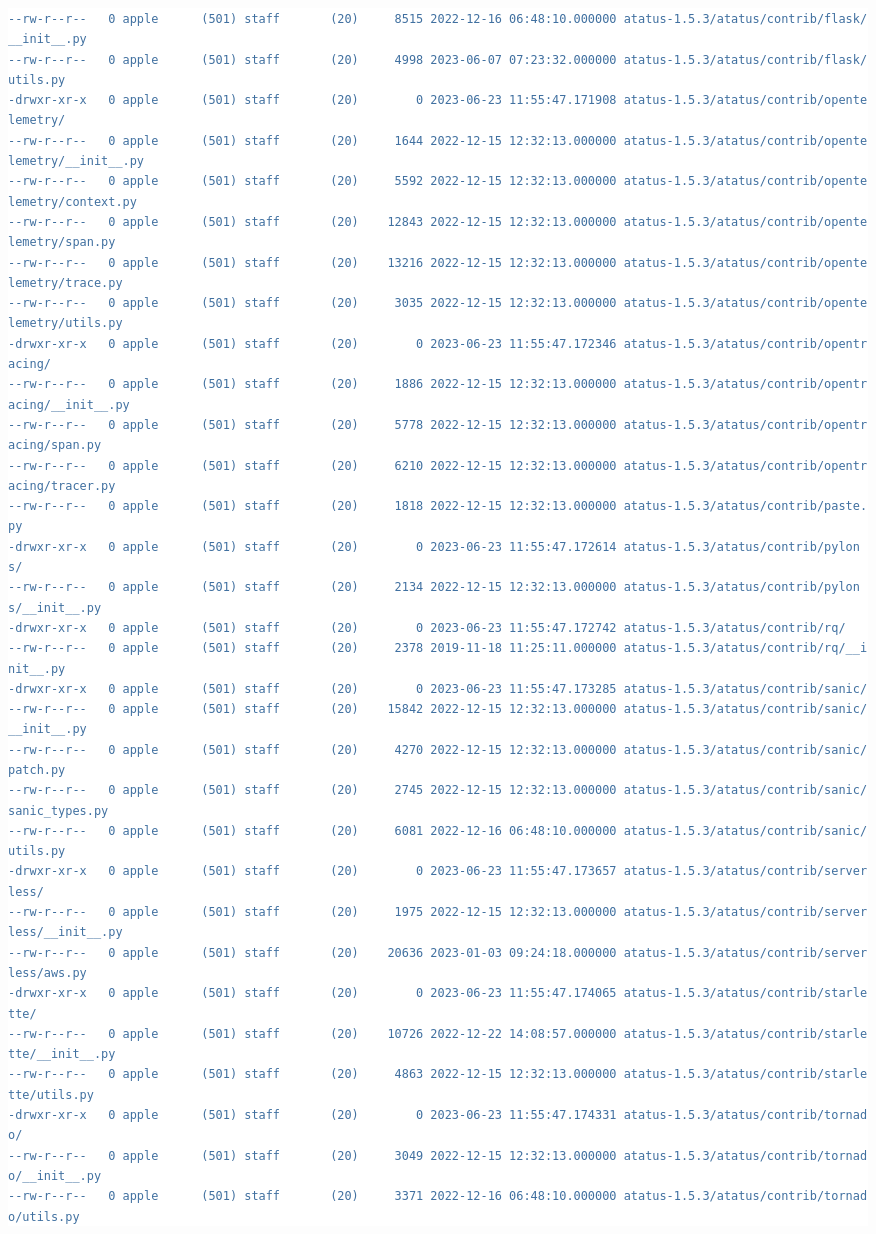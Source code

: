 ```diff
--rw-r--r--   0 apple      (501) staff       (20)     8515 2022-12-16 06:48:10.000000 atatus-1.5.3/atatus/contrib/flask/__init__.py
--rw-r--r--   0 apple      (501) staff       (20)     4998 2023-06-07 07:23:32.000000 atatus-1.5.3/atatus/contrib/flask/utils.py
-drwxr-xr-x   0 apple      (501) staff       (20)        0 2023-06-23 11:55:47.171908 atatus-1.5.3/atatus/contrib/opentelemetry/
--rw-r--r--   0 apple      (501) staff       (20)     1644 2022-12-15 12:32:13.000000 atatus-1.5.3/atatus/contrib/opentelemetry/__init__.py
--rw-r--r--   0 apple      (501) staff       (20)     5592 2022-12-15 12:32:13.000000 atatus-1.5.3/atatus/contrib/opentelemetry/context.py
--rw-r--r--   0 apple      (501) staff       (20)    12843 2022-12-15 12:32:13.000000 atatus-1.5.3/atatus/contrib/opentelemetry/span.py
--rw-r--r--   0 apple      (501) staff       (20)    13216 2022-12-15 12:32:13.000000 atatus-1.5.3/atatus/contrib/opentelemetry/trace.py
--rw-r--r--   0 apple      (501) staff       (20)     3035 2022-12-15 12:32:13.000000 atatus-1.5.3/atatus/contrib/opentelemetry/utils.py
-drwxr-xr-x   0 apple      (501) staff       (20)        0 2023-06-23 11:55:47.172346 atatus-1.5.3/atatus/contrib/opentracing/
--rw-r--r--   0 apple      (501) staff       (20)     1886 2022-12-15 12:32:13.000000 atatus-1.5.3/atatus/contrib/opentracing/__init__.py
--rw-r--r--   0 apple      (501) staff       (20)     5778 2022-12-15 12:32:13.000000 atatus-1.5.3/atatus/contrib/opentracing/span.py
--rw-r--r--   0 apple      (501) staff       (20)     6210 2022-12-15 12:32:13.000000 atatus-1.5.3/atatus/contrib/opentracing/tracer.py
--rw-r--r--   0 apple      (501) staff       (20)     1818 2022-12-15 12:32:13.000000 atatus-1.5.3/atatus/contrib/paste.py
-drwxr-xr-x   0 apple      (501) staff       (20)        0 2023-06-23 11:55:47.172614 atatus-1.5.3/atatus/contrib/pylons/
--rw-r--r--   0 apple      (501) staff       (20)     2134 2022-12-15 12:32:13.000000 atatus-1.5.3/atatus/contrib/pylons/__init__.py
-drwxr-xr-x   0 apple      (501) staff       (20)        0 2023-06-23 11:55:47.172742 atatus-1.5.3/atatus/contrib/rq/
--rw-r--r--   0 apple      (501) staff       (20)     2378 2019-11-18 11:25:11.000000 atatus-1.5.3/atatus/contrib/rq/__init__.py
-drwxr-xr-x   0 apple      (501) staff       (20)        0 2023-06-23 11:55:47.173285 atatus-1.5.3/atatus/contrib/sanic/
--rw-r--r--   0 apple      (501) staff       (20)    15842 2022-12-15 12:32:13.000000 atatus-1.5.3/atatus/contrib/sanic/__init__.py
--rw-r--r--   0 apple      (501) staff       (20)     4270 2022-12-15 12:32:13.000000 atatus-1.5.3/atatus/contrib/sanic/patch.py
--rw-r--r--   0 apple      (501) staff       (20)     2745 2022-12-15 12:32:13.000000 atatus-1.5.3/atatus/contrib/sanic/sanic_types.py
--rw-r--r--   0 apple      (501) staff       (20)     6081 2022-12-16 06:48:10.000000 atatus-1.5.3/atatus/contrib/sanic/utils.py
-drwxr-xr-x   0 apple      (501) staff       (20)        0 2023-06-23 11:55:47.173657 atatus-1.5.3/atatus/contrib/serverless/
--rw-r--r--   0 apple      (501) staff       (20)     1975 2022-12-15 12:32:13.000000 atatus-1.5.3/atatus/contrib/serverless/__init__.py
--rw-r--r--   0 apple      (501) staff       (20)    20636 2023-01-03 09:24:18.000000 atatus-1.5.3/atatus/contrib/serverless/aws.py
-drwxr-xr-x   0 apple      (501) staff       (20)        0 2023-06-23 11:55:47.174065 atatus-1.5.3/atatus/contrib/starlette/
--rw-r--r--   0 apple      (501) staff       (20)    10726 2022-12-22 14:08:57.000000 atatus-1.5.3/atatus/contrib/starlette/__init__.py
--rw-r--r--   0 apple      (501) staff       (20)     4863 2022-12-15 12:32:13.000000 atatus-1.5.3/atatus/contrib/starlette/utils.py
-drwxr-xr-x   0 apple      (501) staff       (20)        0 2023-06-23 11:55:47.174331 atatus-1.5.3/atatus/contrib/tornado/
--rw-r--r--   0 apple      (501) staff       (20)     3049 2022-12-15 12:32:13.000000 atatus-1.5.3/atatus/contrib/tornado/__init__.py
--rw-r--r--   0 apple      (501) staff       (20)     3371 2022-12-16 06:48:10.000000 atatus-1.5.3/atatus/contrib/tornado/utils.py
```